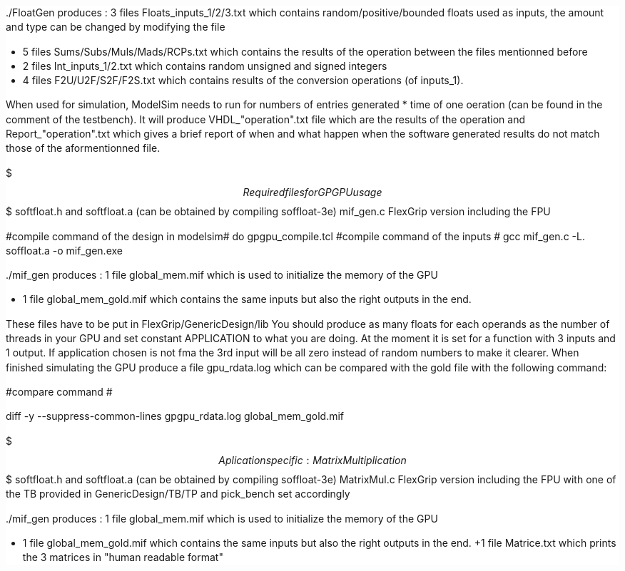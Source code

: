 ./FloatGen produces :
3 files Floats_inputs_1/2/3.txt which contains random/positive/bounded floats used as inputs, the amount and type can be changed by modifying the file
+ 5 files Sums/Subs/Muls/Mads/RCPs.txt which contains the results of the operation between the files mentionned before
 + 2 files Int_inputs_1/2.txt which contains random unsigned and signed integers
 + 4 files F2U/U2F/S2F/F2S.txt which contains results of the conversion operations (of inputs_1).

When used for simulation, ModelSim needs to run for numbers of entries generated * time of one oeration (can be found in the comment of the testbench).
It will produce VHDL_"operation".txt file which are the results of the operation and Report_"operation".txt which gives a brief report of when and what happen when the software generated results do not match those of the aformentionned file.



$$$ Required files for GPGPU usage $$$
softfloat.h and softfloat.a (can be obtained by compiling soffloat-3e)
mif_gen.c
FlexGrip version including the FPU

#compile command of the design in modelsim#
do gpgpu_compile.tcl
#compile command of the inputs #
gcc  mif_gen.c -L. soffloat.a -o mif_gen.exe

./mif_gen produces :
1 file global_mem.mif which is used to initialize the memory of the GPU
+ 1 file global_mem_gold.mif which contains the same inputs but also the right outputs in the end.

These files have to be put in FlexGrip/GenericDesign/lib
You should produce as many floats for each operands as the number of threads in your GPU and set constant  APPLICATION to what you are doing.
At the moment it is set for a function with 3 inputs and 1 output. If application chosen is not fma the 3rd input will be all zero instead of random numbers to make it clearer.
When finished simulating the GPU produce a file gpu_rdata.log which can be compared with the gold file with the following command:

#compare command #

diff -y --suppress-common-lines gpgpu_rdata.log global_mem_gold.mif


$$$ Aplication specific : Matrix Multiplication $$$
softfloat.h and softfloat.a (can be obtained by compiling soffloat-3e)
MatrixMul.c
FlexGrip version including the FPU with one of the TB provided in GenericDesign/TB/TP and pick_bench set accordingly

./mif_gen produces :
1 file global_mem.mif which is used to initialize the memory of the GPU
+ 1 file global_mem_gold.mif which contains the same inputs but also the right outputs in the end.
+1 file Matrice.txt which prints the 3 matrices in "human readable format"
